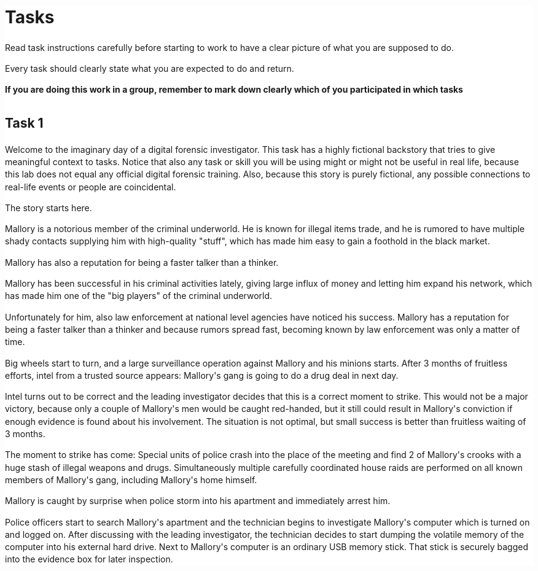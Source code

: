 
# Tasks

Read task instructions carefully before starting to work to have a clear picture of what you are supposed to do.

Every task should clearly state what you are expected to do and return.

**If you are doing this work in a group, remember to mark down clearly which of you participated in which tasks**

## Task 1

Welcome to the imaginary day of a digital forensic investigator.
This task has a highly fictional backstory that tries to give meaningful context to tasks. Notice that also any task or skill you will be using might or might not be useful in real life, because this lab does not equal any official digital forensic training.
Also, because this story is purely fictional, any possible connections to real-life events or people are coincidental.

The story starts here.

Mallory is a notorious member of the criminal underworld. He is known for illegal items trade, and he is rumored to have multiple shady contacts supplying him with high-quality "stuff", which has made him easy to gain a foothold in the black market.

Mallory has also a reputation for being a faster talker than a thinker.

Mallory has been successful in his criminal activities lately, giving large influx of money and letting him expand his network, which has made him one of the "big players" of the criminal underworld.

Unfortunately for him, also law enforcement at national level agencies have noticed his success. Mallory has a reputation for being a faster talker than a thinker and because rumors spread fast, becoming known by law enforcement was only a matter of time.

Big wheels start to turn, and a large surveillance operation against Mallory and his minions starts. After 3 months of fruitless efforts, intel from a trusted source appears: Mallory's gang is going to do a drug deal in next day.

Intel turns out to be correct and the leading investigator decides that this is a correct moment to strike. This would not be a major victory, because only a couple of Mallory's men would be caught red-handed, but it still could result in Mallory's conviction if enough evidence is found about his involvement. The situation is not optimal, but small success is better than fruitless waiting of 3 months.

The moment to strike has come: Special units of police crash into the place of the meeting and find 2 of Mallory's crooks with a huge stash of illegal weapons and drugs. Simultaneously multiple carefully coordinated house raids are performed on all known members of Mallory's gang, including Mallory's home himself.

Mallory is caught by surprise when police storm into his apartment and immediately arrest him.

Police officers start to search Mallory's apartment and the technician begins to investigate Mallory's computer which is turned on and logged on. 
After discussing with the leading investigator, the technician decides to start dumping the volatile memory of the computer into his external hard drive.
Next to Mallory's computer is an ordinary USB memory stick. That stick is securely bagged into the evidence box for later inspection.

